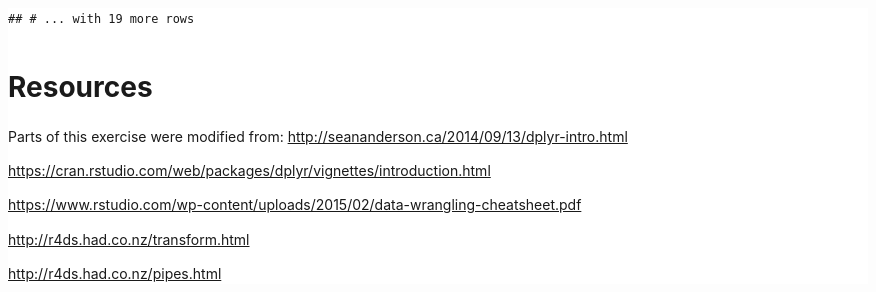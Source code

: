     ## # ... with 19 more rows

Resources
=========

Parts of this exercise were modified from: <http://seananderson.ca/2014/09/13/dplyr-intro.html>

<https://cran.rstudio.com/web/packages/dplyr/vignettes/introduction.html>

<https://www.rstudio.com/wp-content/uploads/2015/02/data-wrangling-cheatsheet.pdf>

<http://r4ds.had.co.nz/transform.html>

<http://r4ds.had.co.nz/pipes.html>
